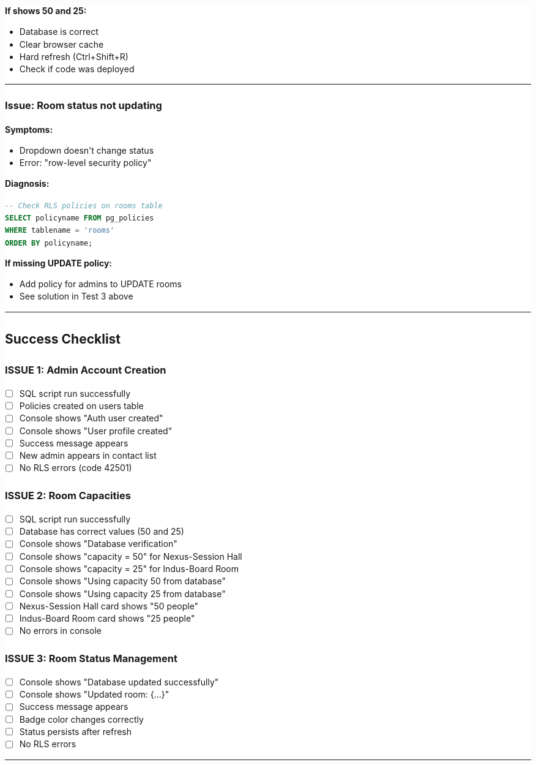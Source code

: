 **If shows 50 and 25:**
- Database is correct
- Clear browser cache
- Hard refresh (Ctrl+Shift+R)
- Check if code was deployed

---

### **Issue: Room status not updating**

**Symptoms:**
- Dropdown doesn't change status
- Error: "row-level security policy"

**Diagnosis:**
```sql
-- Check RLS policies on rooms table
SELECT policyname FROM pg_policies
WHERE tablename = 'rooms'
ORDER BY policyname;
```

**If missing UPDATE policy:**
- Add policy for admins to UPDATE rooms
- See solution in Test 3 above

---

## Success Checklist

### **ISSUE 1: Admin Account Creation**
- [ ] SQL script run successfully
- [ ] Policies created on users table
- [ ] Console shows "Auth user created"
- [ ] Console shows "User profile created"
- [ ] Success message appears
- [ ] New admin appears in contact list
- [ ] No RLS errors (code 42501)

### **ISSUE 2: Room Capacities**
- [ ] SQL script run successfully
- [ ] Database has correct values (50 and 25)
- [ ] Console shows "Database verification"
- [ ] Console shows "capacity = 50" for Nexus-Session Hall
- [ ] Console shows "capacity = 25" for Indus-Board Room
- [ ] Console shows "Using capacity 50 from database"
- [ ] Console shows "Using capacity 25 from database"
- [ ] Nexus-Session Hall card shows "50 people"
- [ ] Indus-Board Room card shows "25 people"
- [ ] No errors in console

### **ISSUE 3: Room Status Management**
- [ ] Console shows "Database updated successfully"
- [ ] Console shows "Updated room: {...}"
- [ ] Success message appears
- [ ] Badge color changes correctly
- [ ] Status persists after refresh
- [ ] No RLS errors

---